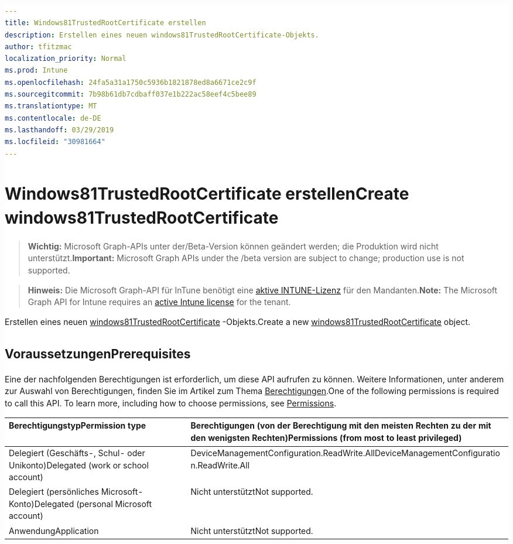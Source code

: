 ```yaml
---
title: Windows81TrustedRootCertificate erstellen
description: Erstellen eines neuen windows81TrustedRootCertificate-Objekts.
author: tfitzmac
localization_priority: Normal
ms.prod: Intune
ms.openlocfilehash: 24fa5a31a1750c5936b1821878ed8a6671ce2c9f
ms.sourcegitcommit: 7b98b61db7cdbaff037e1b222ac58eef4c5bee89
ms.translationtype: MT
ms.contentlocale: de-DE
ms.lasthandoff: 03/29/2019
ms.locfileid: "30981664"
---
```

# <a name="create-windows81trustedrootcertificate"></a><span data-ttu-id="8d0d3-103">Windows81TrustedRootCertificate erstellen</span><span class="sxs-lookup"><span data-stu-id="8d0d3-103">Create windows81TrustedRootCertificate</span></span>

> <span data-ttu-id="8d0d3-104">**Wichtig:** Microsoft Graph-APIs unter der/Beta-Version können geändert werden; die Produktion wird nicht unterstützt.</span><span class="sxs-lookup"><span data-stu-id="8d0d3-104">**Important:** Microsoft Graph APIs under the /beta version are subject to change; production use is not supported.</span></span>

> <span data-ttu-id="8d0d3-105">**Hinweis:** Die Microsoft Graph-API für InTune benötigt eine [aktive INTUNE-Lizenz](https://go.microsoft.com/fwlink/?linkid=839381) für den Mandanten.</span><span class="sxs-lookup"><span data-stu-id="8d0d3-105">**Note:** The Microsoft Graph API for Intune requires an [active Intune license](https://go.microsoft.com/fwlink/?linkid=839381) for the tenant.</span></span>

<span data-ttu-id="8d0d3-106">Erstellen eines neuen [windows81TrustedRootCertificate](../resources/intune-deviceconfig-windows81trustedrootcertificate.md) -Objekts.</span><span class="sxs-lookup"><span data-stu-id="8d0d3-106">Create a new [windows81TrustedRootCertificate](../resources/intune-deviceconfig-windows81trustedrootcertificate.md) object.</span></span>

## <a name="prerequisites"></a><span data-ttu-id="8d0d3-107">Voraussetzungen</span><span class="sxs-lookup"><span data-stu-id="8d0d3-107">Prerequisites</span></span>
<span data-ttu-id="8d0d3-p101">Eine der nachfolgenden Berechtigungen ist erforderlich, um diese API aufrufen zu können. Weitere Informationen, unter anderem zur Auswahl von Berechtigungen, finden Sie im Artikel zum Thema [Berechtigungen](/graph/permissions-reference).</span><span class="sxs-lookup"><span data-stu-id="8d0d3-p101">One of the following permissions is required to call this API. To learn more, including how to choose permissions, see [Permissions](/graph/permissions-reference).</span></span>

|<span data-ttu-id="8d0d3-110">Berechtigungstyp</span><span class="sxs-lookup"><span data-stu-id="8d0d3-110">Permission type</span></span>|<span data-ttu-id="8d0d3-111">Berechtigungen (von der Berechtigung mit den meisten Rechten zu der mit den wenigsten Rechten)</span><span class="sxs-lookup"><span data-stu-id="8d0d3-111">Permissions (from most to least privileged)</span></span>|
|:---|:---|
|<span data-ttu-id="8d0d3-112">Delegiert (Geschäfts-, Schul- oder Unikonto)</span><span class="sxs-lookup"><span data-stu-id="8d0d3-112">Delegated (work or school account)</span></span>|<span data-ttu-id="8d0d3-113">DeviceManagementConfiguration.ReadWrite.All</span><span class="sxs-lookup"><span data-stu-id="8d0d3-113">DeviceManagementConfiguration.ReadWrite.All</span></span>|
|<span data-ttu-id="8d0d3-114">Delegiert (persönliches Microsoft-Konto)</span><span class="sxs-lookup"><span data-stu-id="8d0d3-114">Delegated (personal Microsoft account)</span></span>|<span data-ttu-id="8d0d3-115">Nicht unterstützt</span><span class="sxs-lookup"><span data-stu-id="8d0d3-115">Not supported.</span></span>|
|<span data-ttu-id="8d0d3-116">Anwendung</span><span class="sxs-lookup"><span data-stu-id="8d0d3-116">Application</span></span>|<span data-ttu-id="8d0d3-117">Nicht unterstützt</span><span class="sxs-lookup"><span data-stu-id="8d0d3-117">Not supported.</span></span>|
